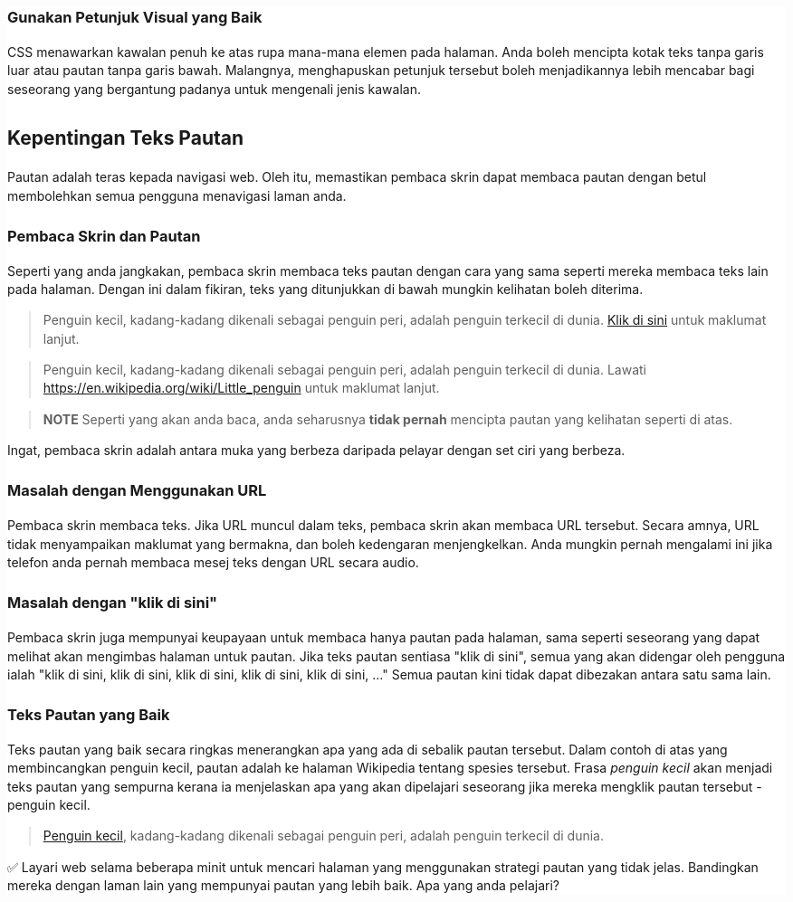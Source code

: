 ### Gunakan Petunjuk Visual yang Baik

CSS menawarkan kawalan penuh ke atas rupa mana-mana elemen pada halaman. Anda boleh mencipta kotak teks tanpa garis luar atau pautan tanpa garis bawah. Malangnya, menghapuskan petunjuk tersebut boleh menjadikannya lebih mencabar bagi seseorang yang bergantung padanya untuk mengenali jenis kawalan.

## Kepentingan Teks Pautan

Pautan adalah teras kepada navigasi web. Oleh itu, memastikan pembaca skrin dapat membaca pautan dengan betul membolehkan semua pengguna menavigasi laman anda.

### Pembaca Skrin dan Pautan

Seperti yang anda jangkakan, pembaca skrin membaca teks pautan dengan cara yang sama seperti mereka membaca teks lain pada halaman. Dengan ini dalam fikiran, teks yang ditunjukkan di bawah mungkin kelihatan boleh diterima.

> Penguin kecil, kadang-kadang dikenali sebagai penguin peri, adalah penguin terkecil di dunia. [Klik di sini](https://en.wikipedia.org/wiki/Little_penguin) untuk maklumat lanjut.

> Penguin kecil, kadang-kadang dikenali sebagai penguin peri, adalah penguin terkecil di dunia. Lawati https://en.wikipedia.org/wiki/Little_penguin untuk maklumat lanjut.

> **NOTE** Seperti yang akan anda baca, anda seharusnya **tidak pernah** mencipta pautan yang kelihatan seperti di atas.

Ingat, pembaca skrin adalah antara muka yang berbeza daripada pelayar dengan set ciri yang berbeza.

### Masalah dengan Menggunakan URL

Pembaca skrin membaca teks. Jika URL muncul dalam teks, pembaca skrin akan membaca URL tersebut. Secara amnya, URL tidak menyampaikan maklumat yang bermakna, dan boleh kedengaran menjengkelkan. Anda mungkin pernah mengalami ini jika telefon anda pernah membaca mesej teks dengan URL secara audio.

### Masalah dengan "klik di sini"

Pembaca skrin juga mempunyai keupayaan untuk membaca hanya pautan pada halaman, sama seperti seseorang yang dapat melihat akan mengimbas halaman untuk pautan. Jika teks pautan sentiasa "klik di sini", semua yang akan didengar oleh pengguna ialah "klik di sini, klik di sini, klik di sini, klik di sini, klik di sini, ..." Semua pautan kini tidak dapat dibezakan antara satu sama lain.

### Teks Pautan yang Baik

Teks pautan yang baik secara ringkas menerangkan apa yang ada di sebalik pautan tersebut. Dalam contoh di atas yang membincangkan penguin kecil, pautan adalah ke halaman Wikipedia tentang spesies tersebut. Frasa *penguin kecil* akan menjadi teks pautan yang sempurna kerana ia menjelaskan apa yang akan dipelajari seseorang jika mereka mengklik pautan tersebut - penguin kecil.

> [Penguin kecil](https://en.wikipedia.org/wiki/Little_penguin), kadang-kadang dikenali sebagai penguin peri, adalah penguin terkecil di dunia.

✅ Layari web selama beberapa minit untuk mencari halaman yang menggunakan strategi pautan yang tidak jelas. Bandingkan mereka dengan laman lain yang mempunyai pautan yang lebih baik. Apa yang anda pelajari?
